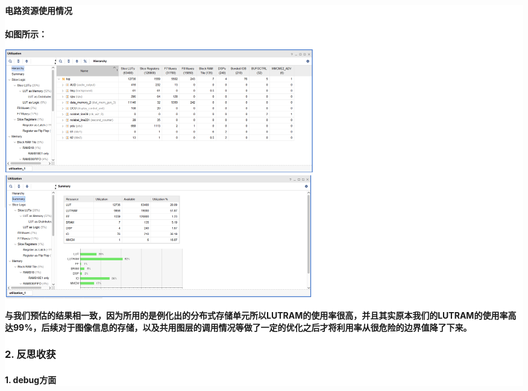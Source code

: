 

#### 	**电路资源使用情况**

**如图所示：**

 <img src="Report for Lab H6.assets/image-20220528165054611.png" alt="image-20220528165054611" style="zoom:50%;" />

<img src="Report for Lab H6.assets/image-20220528165111360.png" alt="image-20220528165111360" style="zoom:50%;" /> 

​		**与我们预估的结果相一致，因为所用的是例化出的分布式存储单元所以LUTRAM的使用率很高，并且其实原本我们的LUTRAM的使用率高达99%，后续对于图像信息的存储，以及共用图层的调用情况等做了一定的优化之后才将利用率从很危险的边界值降了下来。**



### **2. 反思收获**

#### **1. debug方面**
